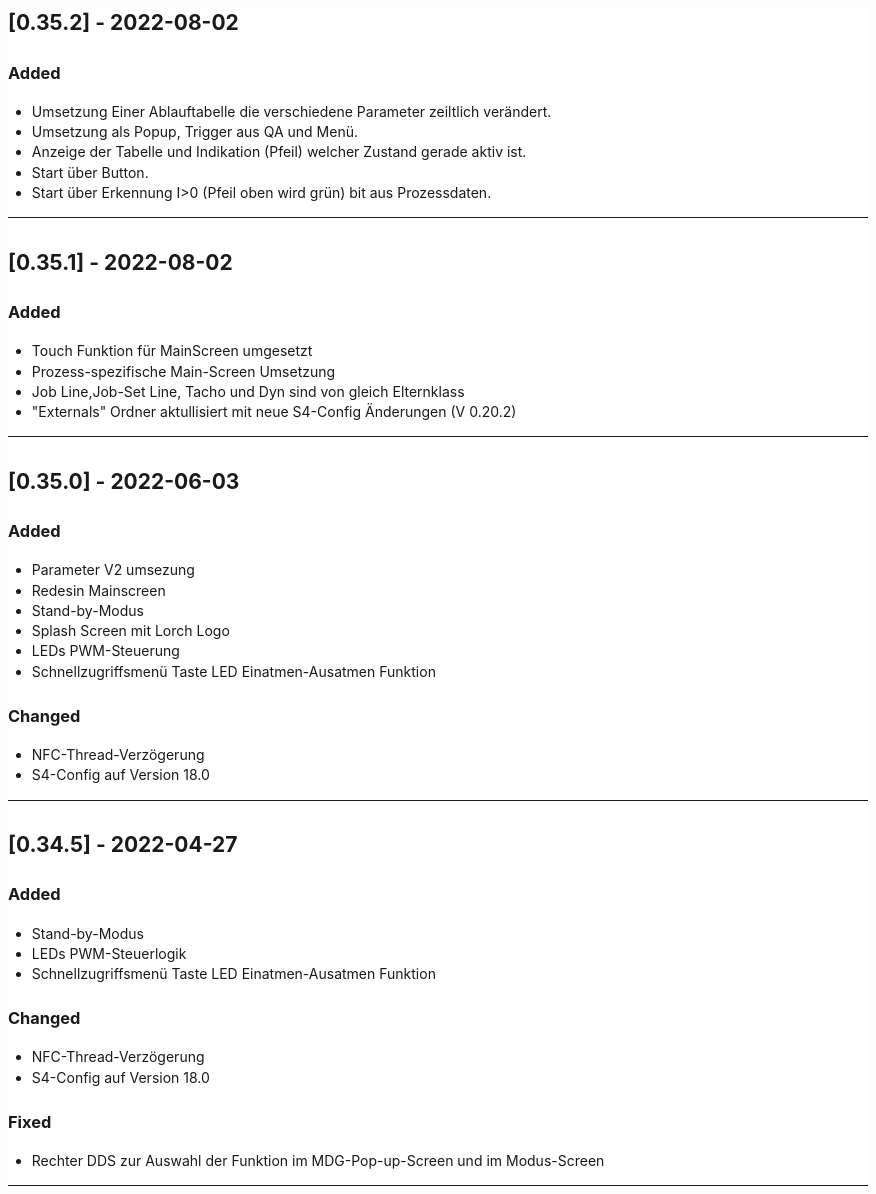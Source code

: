 ## [0.35.2] - 2022-08-02
### Added
- Umsetzung Einer Ablauftabelle die verschiedene Parameter zeiltlich verändert.
- Umsetzung als Popup, Trigger aus QA und Menü.
- Anzeige der Tabelle und Indikation (Pfeil) welcher Zustand gerade aktiv ist.
- Start über Button.
- Start über Erkennung I>0 (Pfeil oben wird grün) bit aus Prozessdaten.

------------------------------------------------------------

## [0.35.1] - 2022-08-02
### Added
- Touch Funktion für MainScreen umgesetzt
- Prozess-spezifische Main-Screen Umsetzung
- Job Line,Job-Set Line, Tacho und Dyn sind von gleich Elternklass
- "Externals" Ordner aktullisiert mit neue S4-Config Änderungen (V 0.20.2)

------------------------------------------------------------

## [0.35.0] - 2022-06-03
### Added 
- Parameter V2 umsezung 
- Redesin Mainscreen
- Stand-by-Modus
- Splash Screen mit Lorch Logo
- LEDs PWM-Steuerung 
- Schnellzugriffsmenü Taste LED Einatmen-Ausatmen Funktion 
### Changed
- NFC-Thread-Verzögerung
- S4-Config auf Version 18.0
------------------------------------------------------------

## [0.34.5] - 2022-04-27
### Added 
- Stand-by-Modus
- LEDs PWM-Steuerlogik 
- Schnellzugriffsmenü Taste LED Einatmen-Ausatmen Funktion 
### Changed
- NFC-Thread-Verzögerung
- S4-Config auf Version 18.0
### Fixed
- Rechter DDS zur Auswahl der Funktion im MDG-Pop-up-Screen und im Modus-Screen

------------------------------------------------------------


[//]: <> (Latest version number for doxygen action)